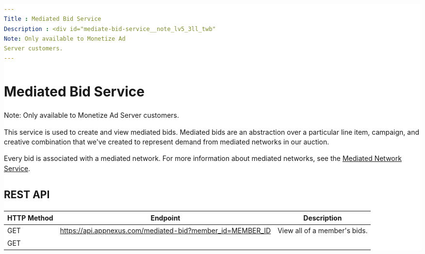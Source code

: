 ```yaml
---
Title : Mediated Bid Service
Description : <div id="mediate-bid-service__note_lv5_3ll_twb"
Note: Only available to Monetize Ad
Server customers.
---
```



# Mediated Bid Service





<div id="mediate-bid-service__note_lv5_3ll_twb"


Note: Only available to Monetize Ad
Server customers.





This service is used to create and view mediated bids. Mediated bids are
an abstraction over a particular line item, campaign, and creative
combination that we've created to represent demand from mediated
networks in our auction.

Every bid is associated with a mediated network. For more information
about mediated networks, see the <a
href="https://docs.xandr.com/bundle/xandr-api/page/mediated-network-service.html"
class="xref" target="_blank">Mediated Network Service</a>.

<div id="mediate-bid-service__section_uf2_kll_twb"
>

## REST API



<table id="mediate-bid-service__table_pcx_kll_twb" class="table">
<thead class="thead">
<tr class="header row">
<th id="mediate-bid-service__table_pcx_kll_twb__entry__1"
class="entry align-left colsep-1 rowsep-1">HTTP Method</th>
<th id="mediate-bid-service__table_pcx_kll_twb__entry__2"
class="entry align-left colsep-1 rowsep-1">Endpoint</th>
<th id="mediate-bid-service__table_pcx_kll_twb__entry__3"
class="entry align-left colsep-1 rowsep-1">Description</th>
</tr>
</thead>
<tbody class="tbody">
<tr class="odd row">
<td class="entry align-left colsep-1 rowsep-1"
headers="mediate-bid-service__table_pcx_kll_twb__entry__1">GET</td>
<td class="entry align-left colsep-1 rowsep-1"
headers="mediate-bid-service__table_pcx_kll_twb__entry__2"><a
href="https://api.appnexus.com/mediated-bid?member_id=MEMBER_ID"
class="xref"
target="_blank">https://api.appnexus.com/mediated-bid?member_id=MEMBER_ID</a></td>
<td class="entry align-left colsep-1 rowsep-1"
headers="mediate-bid-service__table_pcx_kll_twb__entry__3">View all of a
member's bids.</td>
</tr>
<tr class="even row">
<td class="entry align-left colsep-1 rowsep-1"
headers="mediate-bid-service__table_pcx_kll_twb__entry__1">GET</td>